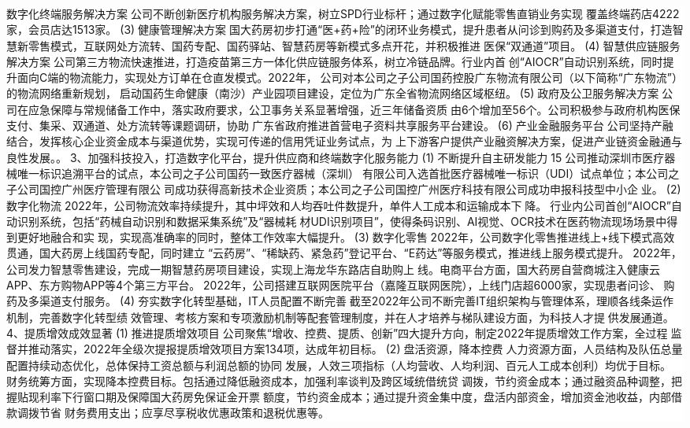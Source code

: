 数字化终端服务解决方案
公司不断创新医疗机构服务解决方案，树立SPD行业标杆；通过数字化赋能零售直销业务实现
覆盖终端药店4222家，会员店达1513家。
(3)
健康管理解决方案
国大药房初步打通“医+药+险”的闭环业务模式，提升患者从问诊到购药及多渠道支付，打造智
慧新零售模式，互联网处方流转、国药专配、国药驿站、智慧药房等新模式多点开花，并积极推进
医保“双通道”项目。
(4)
智慧供应链服务解决方案
公司第三方物流快速推进，打造疫苗第三方一体化供应链服务体系，树立冷链品牌。行业内首
创“AIOCR”自动识别系统，同时提升面向C端的物流能力，实现处方订单在仓直发模式。2022年，
公司对本公司之子公司国药控股广东物流有限公司（以下简称“广东物流”）的物流网络重新规划，
启动国药生命健康（南沙）产业园项目建设，定位为广东全省物流网络区域枢纽。
(5)
政府及公卫服务解决方案
公司在应急保障与常规储备工作中，落实政府要求，公卫事务关系显著增强，近三年储备资质
由6个增加至56个。公司积极参与政府机构医保支付、集采、双通道、处方流转等课题调研，协助
广东省政府推进首营电子资料共享服务平台建设。
(6)
产业金融服务平台
公司坚持产融结合，发挥核心企业资金成本与渠道优势，实现可传递的信用凭证业务试点，为
上下游客户提供产业融资解决方案，促进产业链资金融通与良性发展。。
3、加强科技投入，打造数字化平台，提升供应商和终端数字化服务能力
(1)
不断提升自主研发能力
15
公司推动深圳市医疗器械唯一标识追溯平台的试点，本公司之子公司国药一致医疗器械（深圳）
有限公司入选首批医疗器械唯一标识（UDI）试点单位；本公司之子公司国控广州医疗管理有限公
司成功获得高新技术企业资质；本公司之子公司国控广州医疗科技有限公司成功申报科技型中小企
业。
(2)
数字化物流
2022年，公司物流效率持续提升，其中坪效和人均吞吐件数提升，单件人工成本和运输成本下
降。
行业内公司首创“AIOCR”自动识别系统，包括“药械自动识别和数据采集系统”及“器械耗
材UDI识别项目”，使得条码识别、AI视觉、OCR技术在医药物流现场场景中得到更好地融合和实
现，实现高准确率的同时，整体工作效率大幅提升。
(3)
数字化零售
2022年，公司数字化零售推进线上+线下模式高效贯通，国大药房上线国药专配，同时建立
“云药房”、“稀缺药、紧急药”登记平台、“E药达”等服务模式，推进线上服务模式提升。
2022年，公司发力智慧零售建设，完成一期智慧药房项目建设，实现上海龙华东路店自助购上
线。电商平台方面，国大药房自营商城注入健康云APP、东方购物APP等4个第三方平台。
2022年，公司搭建互联网医院平台（嘉隆互联网医院），上线门店超6000家，实现患者问诊、
购药及多渠道支付服务。
(4)
夯实数字化转型基础，IT人员配置不断完善
截至2022年公司不断完善IT组织架构与管理体系，理顺各线条运作机制，完善数字化转型绩
效管理、考核方案和专项激励机制等配套管理制度，并在人才培养与梯队建设方面，为科技人才提
供发展通道。
4、提质增效成效显著
(1)
推进提质增效项目
公司聚焦“增收、控费、提质、创新”四大提升方向，制定2022年提质增效工作方案，全过程
监督并推动落实，2022年全级次提报提质增效项目方案134项，达成年初目标。
(2)
盘活资源，降本控费
人力资源方面，人员结构及队伍总量配置持续动态优化，总体保持工资总额与利润总额的协同
发展，人效三项指标（人均营收、人均利润、百元人工成本创利）均优于目标。
财务统筹方面，实现降本控费目标。包括通过降低融资成本，加强利率谈判及跨区域统借统贷
调拨，节约资金成本；通过融资品种调整，把握贴现利率下行窗口期及保障国大药房免保证金开票
额度，节约资金成本；通过提升资金集中度，盘活内部资金，增加资金池收益，内部借款调拨节省
财务费用支出；应享尽享税收优惠政策和退税优惠等。